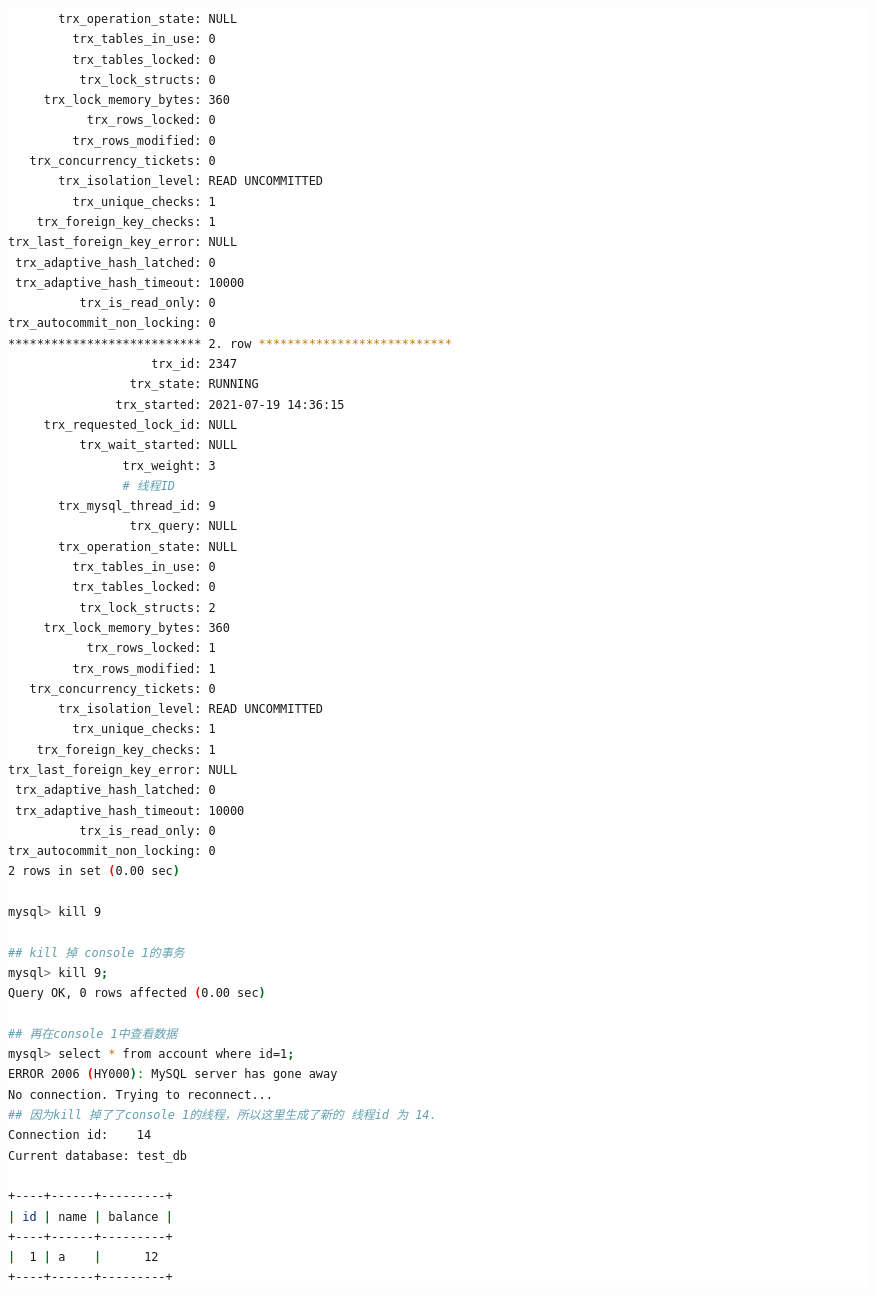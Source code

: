 ```bash
       trx_operation_state: NULL
         trx_tables_in_use: 0
         trx_tables_locked: 0
          trx_lock_structs: 0
     trx_lock_memory_bytes: 360
           trx_rows_locked: 0
         trx_rows_modified: 0
   trx_concurrency_tickets: 0
       trx_isolation_level: READ UNCOMMITTED
         trx_unique_checks: 1
    trx_foreign_key_checks: 1
trx_last_foreign_key_error: NULL
 trx_adaptive_hash_latched: 0
 trx_adaptive_hash_timeout: 10000
          trx_is_read_only: 0
trx_autocommit_non_locking: 0
*************************** 2. row ***************************
                    trx_id: 2347
                 trx_state: RUNNING
               trx_started: 2021-07-19 14:36:15
     trx_requested_lock_id: NULL
          trx_wait_started: NULL
                trx_weight: 3
                # 线程ID
       trx_mysql_thread_id: 9
                 trx_query: NULL
       trx_operation_state: NULL
         trx_tables_in_use: 0
         trx_tables_locked: 0
          trx_lock_structs: 2
     trx_lock_memory_bytes: 360
           trx_rows_locked: 1
         trx_rows_modified: 1
   trx_concurrency_tickets: 0
       trx_isolation_level: READ UNCOMMITTED
         trx_unique_checks: 1
    trx_foreign_key_checks: 1
trx_last_foreign_key_error: NULL
 trx_adaptive_hash_latched: 0
 trx_adaptive_hash_timeout: 10000
          trx_is_read_only: 0
trx_autocommit_non_locking: 0
2 rows in set (0.00 sec)

mysql> kill 9

## kill 掉 console 1的事务
mysql> kill 9;
Query OK, 0 rows affected (0.00 sec)

## 再在console 1中查看数据
mysql> select * from account where id=1;
ERROR 2006 (HY000): MySQL server has gone away
No connection. Trying to reconnect...
## 因为kill 掉了了console 1的线程，所以这里生成了新的 线程id 为 14.
Connection id:    14
Current database: test_db

+----+------+---------+
| id | name | balance |
+----+------+---------+
|  1 | a    |      12 
+----+------+---------+
```